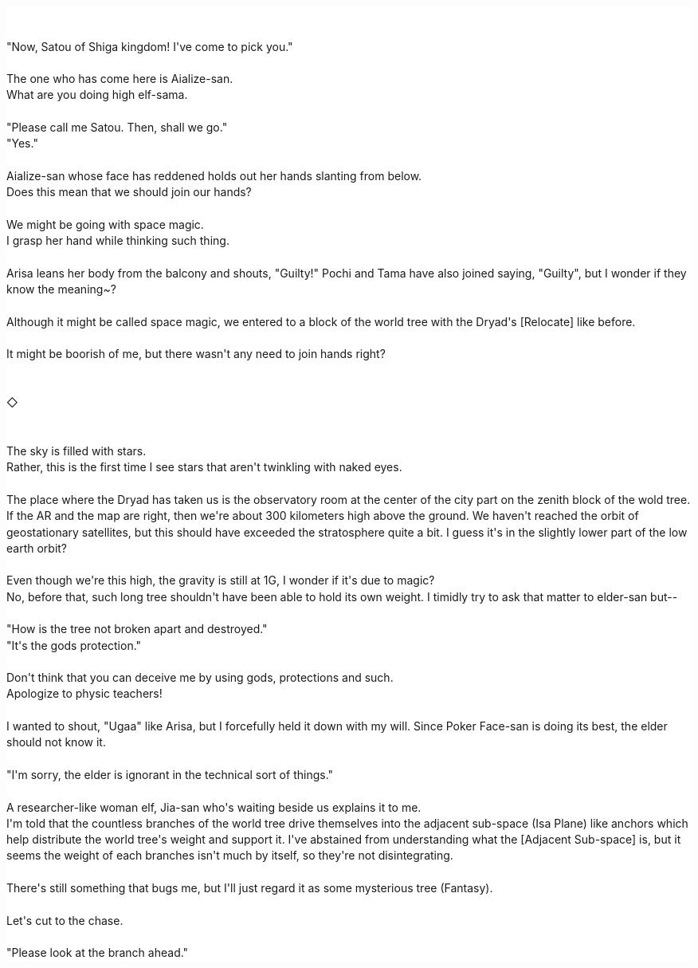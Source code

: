 <br/>
<br/>
"Now, Satou of Shiga kingdom! I've come to pick you."<br/>
<br/>
The one who has come here is Aialize-san.<br/>
What are you doing high elf-sama.<br/>
<br/>
"Please call me Satou. Then, shall we go."<br/>
"Yes."<br/>
<br/>
Aialize-san whose face has reddened holds out her hands slanting from below.<br/>
Does this mean that we should join our hands?<br/>
<br/>
We might be going with space magic.<br/>
I grasp her hand while thinking such thing.<br/>
<br/>
Arisa leans her body from the balcony and shouts, "Guilty!" Pochi and Tama have also joined saying, "Guilty", but I wonder if they know the meaning~?<br/>
<br/>
Although it might be called space magic, we entered to a block of the world tree with the Dryad's [Relocate] like before.<br/>
<br/>
It might be boorish of me, but there wasn't any need to join hands right?<br/>
<br/>
<br/>
◇<br/>
<br/>
<br/>
The sky is filled with stars.<br/>
Rather, this is the first time I see stars that aren't twinkling with naked eyes.<br/>
<br/>
The place where the Dryad has taken us is the observatory room at the center of the city part on the zenith block of the wold tree.<br/>
If the AR and the map are right, then we're about 300 kilometers high above the ground. We haven't reached the orbit of geostationary satellites, but this should have exceeded the stratosphere quite a bit. I guess it's in the slightly lower part of the low earth orbit?<br/>
<br/>
Even though we're this high, the gravity is still at 1G, I wonder if it's due to magic?<br/>
No, before that, such long tree shouldn't have been able to hold its own weight. I timidly try to ask that matter to elder-san but--<br/>
<br/>
"How is the tree not broken apart and destroyed."<br/>
"It's the gods protection."<br/>
<br/>
Don't think that you can deceive me by using gods, protections and such.<br/>
Apologize to physic teachers!<br/>
<br/>
I wanted to shout, "Ugaa" like Arisa, but I forcefully held it down with my will. Since Poker Face-san is doing its best, the elder should not know it.<br/>
<br/>
"I'm sorry, the elder is ignorant in the technical sort of things."<br/>
<br/>
A researcher-like woman elf, Jia-san who's waiting beside us explains it to me.<br/>
I'm told that the countless branches of the world tree drive themselves into the adjacent sub-space (Isa Plane) like anchors which help distribute the world tree's weight and support it. I've abstained from understanding what the [Adjacent Sub-space] is, but it seems the weight of each branches isn't much by itself, so they're not disintegrating.<br/>
<br/>
There's still something that bugs me, but I'll just regard it as some mysterious tree (Fantasy).<br/>
<br/>
Let's cut to the chase.<br/>
<br/>
"Please look at the branch ahead."<br/>